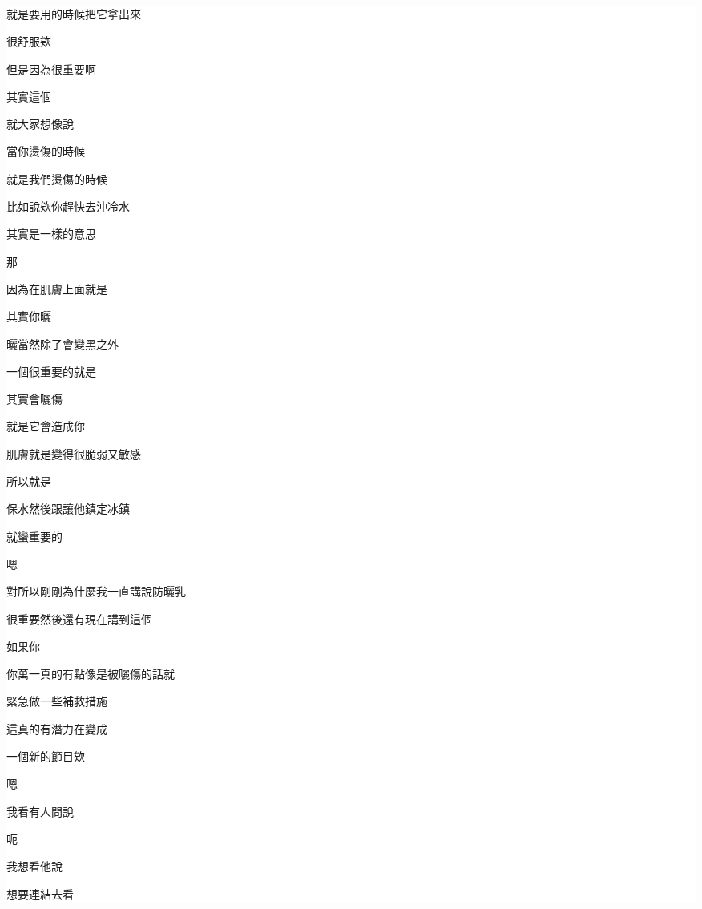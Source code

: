 就是要用的時候把它拿出來

很舒服欸

但是因為很重要啊

其實這個

就大家想像說

當你燙傷的時候

就是我們燙傷的時候

比如說欸你趕快去沖冷水

其實是一樣的意思

那

因為在肌膚上面就是

其實你曬

曬當然除了會變黑之外

一個很重要的就是

其實會曬傷

就是它會造成你

肌膚就是變得很脆弱又敏感

所以就是

保水然後跟讓他鎮定冰鎮

就蠻重要的

嗯

對所以剛剛為什麼我一直講說防曬乳

很重要然後還有現在講到這個

如果你

你萬一真的有點像是被曬傷的話就

緊急做一些補救措施

這真的有潛力在變成

一個新的節目欸

嗯

我看有人問說

呃

我想看他說

想要連結去看
